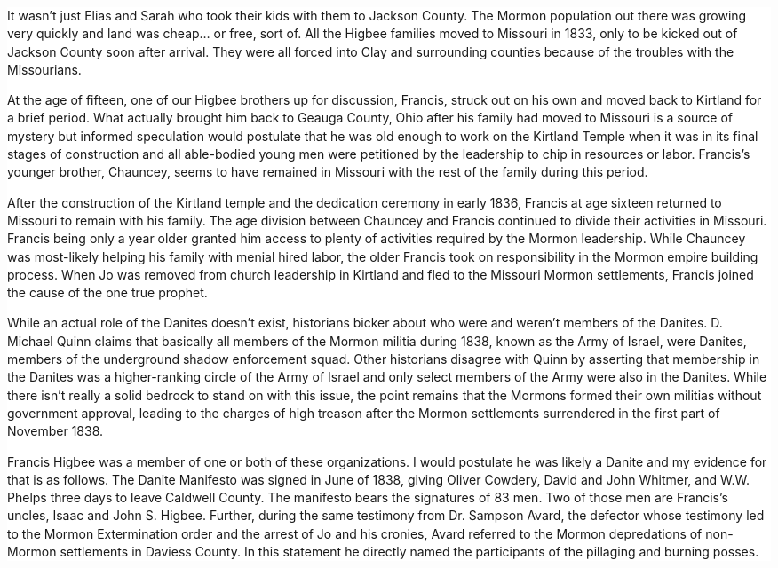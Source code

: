 It wasn’t just Elias and Sarah who took their kids with them to Jackson
County. The Mormon population out there was growing very quickly and
land was cheap… or free, sort of. All the Higbee families moved to
Missouri in 1833, only to be kicked out of Jackson County soon after
arrival. They were all forced into Clay and surrounding counties because
of the troubles with the Missourians.

At the age of fifteen, one of our Higbee brothers up for discussion,
Francis, struck out on his own and moved back to Kirtland for a brief
period. What actually brought him back to Geauga County, Ohio after his
family had moved to Missouri is a source of mystery but informed
speculation would postulate that he was old enough to work on the
Kirtland Temple when it was in its final stages of construction and all
able-bodied young men were petitioned by the leadership to chip in
resources or labor. Francis’s younger brother, Chauncey, seems to have
remained in Missouri with the rest of the family during this period.

After the construction of the Kirtland temple and the dedication
ceremony in early 1836, Francis at age sixteen returned to Missouri to
remain with his family. The age division between Chauncey and Francis
continued to divide their activities in Missouri. Francis being only a
year older granted him access to plenty of activities required by the
Mormon leadership. While Chauncey was most-likely helping his family
with menial hired labor, the older Francis took on responsibility in the
Mormon empire building process. When Jo was removed from church
leadership in Kirtland and fled to the Missouri Mormon settlements,
Francis joined the cause of the one true prophet.

While an actual role of the Danites doesn’t exist, historians bicker
about who were and weren’t members of the Danites. D. Michael Quinn
claims that basically all members of the Mormon militia during 1838,
known as the Army of Israel, were Danites, members of the underground
shadow enforcement squad. Other historians disagree with Quinn by
asserting that membership in the Danites was a higher-ranking circle of
the Army of Israel and only select members of the Army were also in the
Danites. While there isn’t really a solid bedrock to stand on with this
issue, the point remains that the Mormons formed their own militias
without government approval, leading to the charges of high treason
after the Mormon settlements surrendered in the first part of November
1838.

Francis Higbee was a member of one or both of these organizations. I
would postulate he was likely a Danite and my evidence for that is as
follows. The Danite Manifesto was signed in June of 1838, giving Oliver
Cowdery, David and John Whitmer, and W.W. Phelps three days to leave
Caldwell County. The manifesto bears the signatures of 83 men. Two of
those men are Francis’s uncles, Isaac and John S. Higbee. Further,
during the same testimony from Dr. Sampson Avard, the defector whose
testimony led to the Mormon Extermination order and the arrest of Jo and
his cronies, Avard referred to the Mormon depredations of non-Mormon
settlements in Daviess County. In this statement he directly named the
participants of the pillaging and burning posses.
